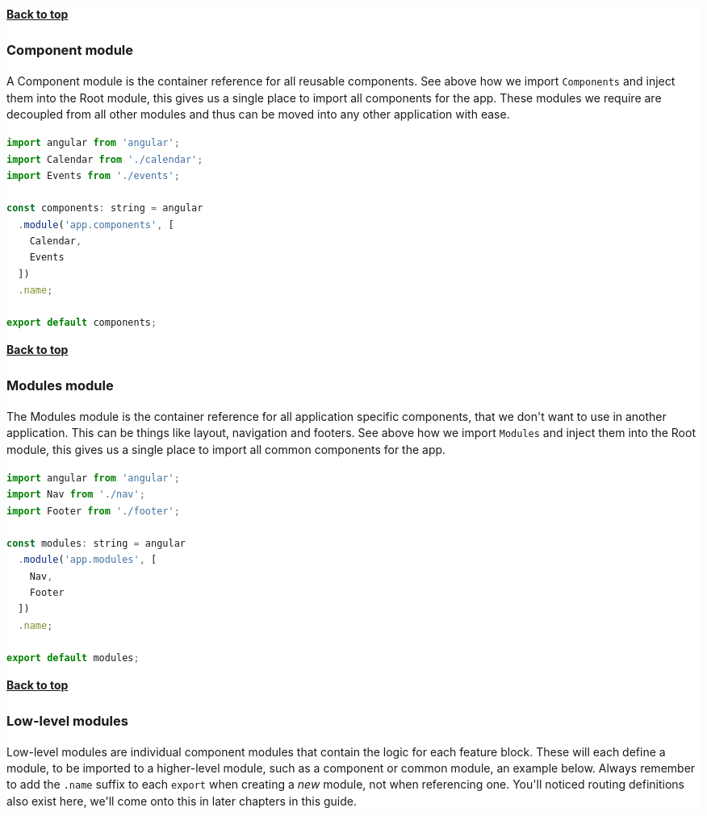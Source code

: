 **[Back to top](#table-of-contents)**

### Component module

A Component module is the container reference for all reusable components. See above how we import `Components` and inject them into the Root module, this gives us a single place to import all components for the app. These modules we require are decoupled from all other modules and thus can be moved into any other application with ease.

```js
import angular from 'angular';
import Calendar from './calendar';
import Events from './events';

const components: string = angular
  .module('app.components', [
    Calendar,
    Events
  ])
  .name;

export default components;
```

**[Back to top](#table-of-contents)**

### Modules module

The Modules module is the container reference for all application specific components, that we don't want to use in another application. This can be things like layout, navigation and footers. See above how we import `Modules` and inject them into the Root module, this gives us a single place to import all common components for the app.

```js
import angular from 'angular';
import Nav from './nav';
import Footer from './footer';

const modules: string = angular
  .module('app.modules', [
    Nav,
    Footer
  ])
  .name;

export default modules;
```

**[Back to top](#table-of-contents)**

### Low-level modules

Low-level modules are individual component modules that contain the logic for each feature block. These will each define a module, to be imported to a higher-level module, such as a component or common module, an example below. Always remember to add the `.name` suffix to each `export` when creating a _new_ module, not when referencing one. You'll noticed routing definitions also exist here, we'll come onto this in later chapters in this guide.
